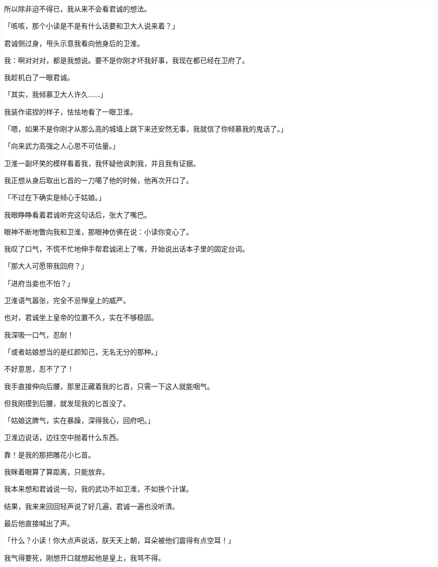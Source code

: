 所以除非迫不得已，我从来不会看君诚的想法。

「咳咳，那个小读是不是有什么话要和卫大人说来着？」

君诚侧过身，甩头示意我看向他身后的卫淮。

我：啊对对对，都是我想说。要不是你刚才坏我好事，我现在都已经在卫府了。

我趁机白了一眼君诚。

「其实，我倾慕卫大人许久……」

我装作诺捏的样子，怯怯地看了一眼卫淮。

「嗯，如果不是你刚才从那么高的城墙上跳下来还安然无事，我就信了你倾慕我的鬼话了。」

「向来武力高强之人心思不可估量。」

卫淮一副坏笑的模样看着我，我怀疑他讽刺我，并且我有证据。

我正想从身后取出匕首的一刀噶了他的时候，他再次开口了。

「不过在下确实是倾心于姑娘。」

我眼睁睁看着君诚听完这句话后，张大了嘴巴。

眼神不断地瞥向我和卫淮，那眼神仿佛在说：小读你变心了。

我叹了口气，不慌不忙地伸手帮君诚闭上了嘴，开始说出话本子里的固定台词。

「那大人可愿带我回府？」

「进府当妾也不怕？」

卫淮语气嚣张，完全不忌惮皇上的威严。

也对，君诚坐上皇帝的位置不久，实在不够稳固。

我深吸一口气，忍耐！

「或者姑娘想当的是红颜知己，无名无分的那种。」

不好意思，忍不了了！

我手直接伸向后腰，那里正藏着我的匕首，只需一下这人就能咽气。

但我刚摸到后腰，就发现我的匕首没了。

「姑娘这脾气，实在暴躁，深得我心，回府吧。」

卫淮边说话，边往空中抛着什么东西。

靠！是我的那把雕花小匕首。

我眯着眼算了算距离，只能放弃。

我本来想和君诚说一句，我的武功不如卫淮，不如换个计谋。

结果，我来来回回轻声说了好几遍，君诚一遍也没听清。

最后他直接喊出了声。

「什么？小读！你大点声说话，朕天天上朝，耳朵被他们震得有点空耳！」

我气得要死，刚想开口就想起他是皇上，我骂不得。
